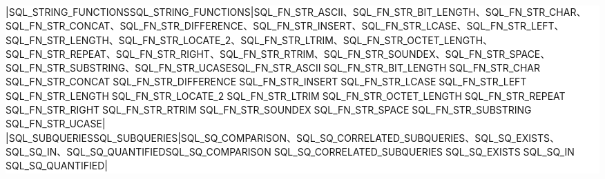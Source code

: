 |<span data-ttu-id="29dd8-461">SQL_STRING_FUNCTIONS</span><span class="sxs-lookup"><span data-stu-id="29dd8-461">SQL_STRING_FUNCTIONS</span></span>|<span data-ttu-id="29dd8-462">SQL_FN_STR_ASCII、SQL_FN_STR_BIT_LENGTH、SQL_FN_STR_CHAR、SQL_FN_STR_CONCAT、SQL_FN_STR_DIFFERENCE、SQL_FN_STR_INSERT、SQL_FN_STR_LCASE、SQL_FN_STR_LEFT、SQL_FN_STR_LENGTH、SQL_FN_STR_LOCATE_2、SQL_FN_STR_LTRIM、SQL_FN_STR_OCTET_LENGTH、SQL_FN_STR_REPEAT、SQL_FN_STR_RIGHT、SQL_FN_STR_RTRIM、SQL_FN_STR_SOUNDEX、SQL_FN_STR_SPACE、SQL_FN_STR_SUBSTRING、SQL_FN_STR_UCASE</span><span class="sxs-lookup"><span data-stu-id="29dd8-462">SQL_FN_STR_ASCII SQL_FN_STR_BIT_LENGTH SQL_FN_STR_CHAR SQL_FN_STR_CONCAT SQL_FN_STR_DIFFERENCE SQL_FN_STR_INSERT SQL_FN_STR_LCASE SQL_FN_STR_LEFT SQL_FN_STR_LENGTH SQL_FN_STR_LOCATE_2 SQL_FN_STR_LTRIM SQL_FN_STR_OCTET_LENGTH SQL_FN_STR_REPEAT SQL_FN_STR_RIGHT SQL_FN_STR_RTRIM SQL_FN_STR_SOUNDEX SQL_FN_STR_SPACE SQL_FN_STR_SUBSTRING SQL_FN_STR_UCASE</span></span>|  
|<span data-ttu-id="29dd8-463">SQL_SUBQUERIES</span><span class="sxs-lookup"><span data-stu-id="29dd8-463">SQL_SUBQUERIES</span></span>|<span data-ttu-id="29dd8-464">SQL_SQ_COMPARISON、SQL_SQ_CORRELATED_SUBQUERIES、SQL_SQ_EXISTS、SQL_SQ_IN、SQL_SQ_QUANTIFIED</span><span class="sxs-lookup"><span data-stu-id="29dd8-464">SQL_SQ_COMPARISON SQL_SQ_CORRELATED_SUBQUERIES SQL_SQ_EXISTS SQL_SQ_IN SQL_SQ_QUANTIFIED</span></span>|  
